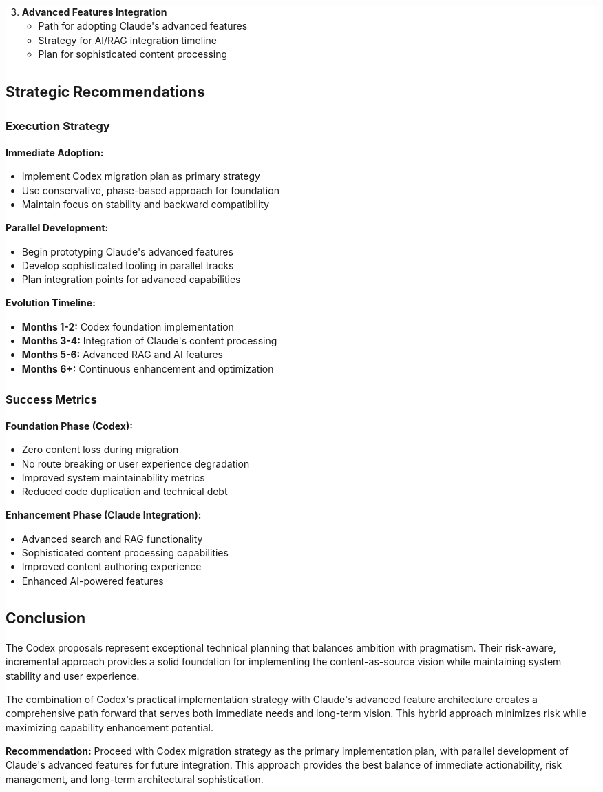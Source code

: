 3. **Advanced Features Integration**
   - Path for adopting Claude's advanced features
   - Strategy for AI/RAG integration timeline
   - Plan for sophisticated content processing

## Strategic Recommendations

### Execution Strategy

**Immediate Adoption:**
- Implement Codex migration plan as primary strategy
- Use conservative, phase-based approach for foundation
- Maintain focus on stability and backward compatibility

**Parallel Development:**
- Begin prototyping Claude's advanced features
- Develop sophisticated tooling in parallel tracks
- Plan integration points for advanced capabilities

**Evolution Timeline:**
- **Months 1-2:** Codex foundation implementation
- **Months 3-4:** Integration of Claude's content processing
- **Months 5-6:** Advanced RAG and AI features
- **Months 6+:** Continuous enhancement and optimization

### Success Metrics

**Foundation Phase (Codex):**
- Zero content loss during migration
- No route breaking or user experience degradation
- Improved system maintainability metrics
- Reduced code duplication and technical debt

**Enhancement Phase (Claude Integration):**
- Advanced search and RAG functionality
- Sophisticated content processing capabilities
- Improved content authoring experience
- Enhanced AI-powered features

## Conclusion

The Codex proposals represent exceptional technical planning that balances ambition with pragmatism. Their risk-aware, incremental approach provides a solid foundation for implementing the content-as-source vision while maintaining system stability and user experience.

The combination of Codex's practical implementation strategy with Claude's advanced feature architecture creates a comprehensive path forward that serves both immediate needs and long-term vision. This hybrid approach minimizes risk while maximizing capability enhancement potential.

**Recommendation:** Proceed with Codex migration strategy as the primary implementation plan, with parallel development of Claude's advanced features for future integration. This approach provides the best balance of immediate actionability, risk management, and long-term architectural sophistication.
